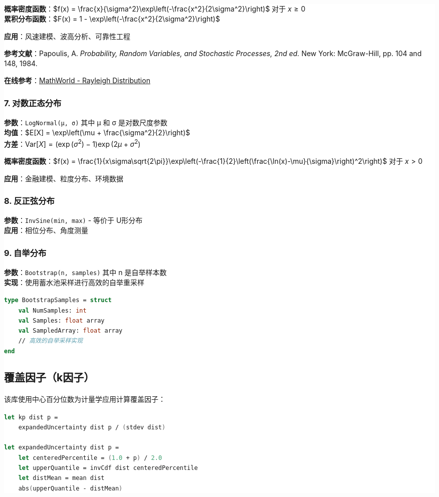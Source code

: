 **概率密度函数**：$f(x) = \frac{x}{\sigma^2}\exp\left(-\frac{x^2}{2\sigma^2}\right)$ 对于 $x \geq 0$  
**累积分布函数**：$F(x) = 1 - \exp\left(-\frac{x^2}{2\sigma^2}\right)$  

**应用**：风速建模、波高分析、可靠性工程

**参考文献**：Papoulis, A. *Probability, Random Variables, and Stochastic Processes, 2nd ed.* New York: McGraw-Hill, pp. 104 and 148, 1984.

**在线参考**：[MathWorld - Rayleigh Distribution](https://mathworld.wolfram.com/RayleighDistribution.html)

### 7. 对数正态分布

**参数**：`LogNormal(μ, σ)` 其中 μ 和 σ 是对数尺度参数  
**均值**：$E[X] = \exp\left(\mu + \frac{\sigma^2}{2}\right)$  
**方差**：$\text{Var}[X] = (\exp(\sigma^2) - 1)\exp(2\mu + \sigma^2)$  

**概率密度函数**：$f(x) = \frac{1}{x\sigma\sqrt{2\pi}}\exp\left(-\frac{1}{2}\left(\frac{\ln(x)-\mu}{\sigma}\right)^2\right)$ 对于 $x > 0$  

**应用**：金融建模、粒度分布、环境数据

### 8. 反正弦分布

**参数**：`InvSine(min, max)` - 等价于 U形分布  
**应用**：相位分布、角度测量

### 9. 自举分布

**参数**：`Bootstrap(n, samples)` 其中 n 是自举样本数  
**实现**：使用蓄水池采样进行高效的自举重采样

```fsharp
type BootstrapSamples = struct
    val NumSamples: int
    val Samples: float array
    val SampledArray: float array
    // 高效的自举采样实现
end
```

## 覆盖因子（k因子）

该库使用中心百分位数为计量学应用计算覆盖因子：

```fsharp
let kp dist p =
    expandedUncertainty dist p / (stdev dist)

let expandedUncertainty dist p =
    let centeredPercentile = (1.0 + p) / 2.0
    let upperQuantile = invCdf dist centeredPercentile
    let distMean = mean dist
    abs(upperQuantile - distMean)
```
